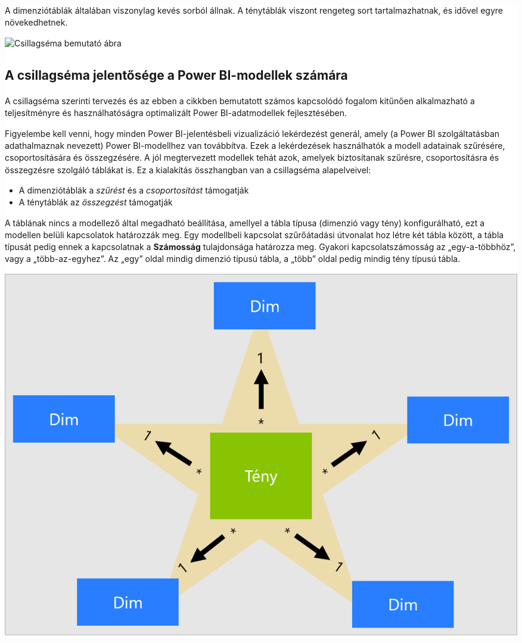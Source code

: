 A dimenziótáblák általában viszonylag kevés sorból állnak. A ténytáblák viszont rengeteg sort tartalmazhatnak, és idővel egyre növekedhetnek.

![Csillagséma bemutató ábra](media/star-schema/star-schema-example1.png)

## <a name="star-schema-relevance-to-power-bi-models"></a>A csillagséma jelentősége a Power BI-modellek számára

A csillagséma szerinti tervezés és az ebben a cikkben bemutatott számos kapcsolódó fogalom kitűnően alkalmazható a teljesítményre és használhatóságra optimalizált Power BI-adatmodellek fejlesztésében.

Figyelembe kell venni, hogy minden Power BI-jelentésbeli vizualizáció lekérdezést generál, amely (a Power BI szolgáltatásban adathalmaznak nevezett) Power BI-modellhez van továbbítva. Ezek a lekérdezések használhatók a modell adatainak szűrésére, csoportosítására és összegzésére. A jól megtervezett modellek tehát azok, amelyek biztosítanak szűrésre, csoportosításra és összegzésre szolgáló táblákat is. Ez a kialakítás összhangban van a csillagséma alapelveivel:

- A dimenziótáblák a _szűrést_ és a _csoportosítást_ támogatják
- A ténytáblák az _összegzést_ támogatják

A táblának nincs a modellező által megadható beállítása, amellyel a tábla típusa (dimenzió vagy tény) konfigurálható, ezt a modellen belüli kapcsolatok határozzák meg. Egy modellbeli kapcsolat szűrőátadási útvonalat hoz létre két tábla között, a tábla típusát pedig ennek a kapcsolatnak a **Számosság** tulajdonsága határozza meg. Gyakori kapcsolatszámosság az „egy-a-többhöz”, vagy a „több-az-egyhez”. Az „egy” oldal mindig dimenzió típusú tábla, a „több” oldal pedig mindig tény típusú tábla.

![Elvi csillagséma](media/star-schema/star-schema-example2.png)
